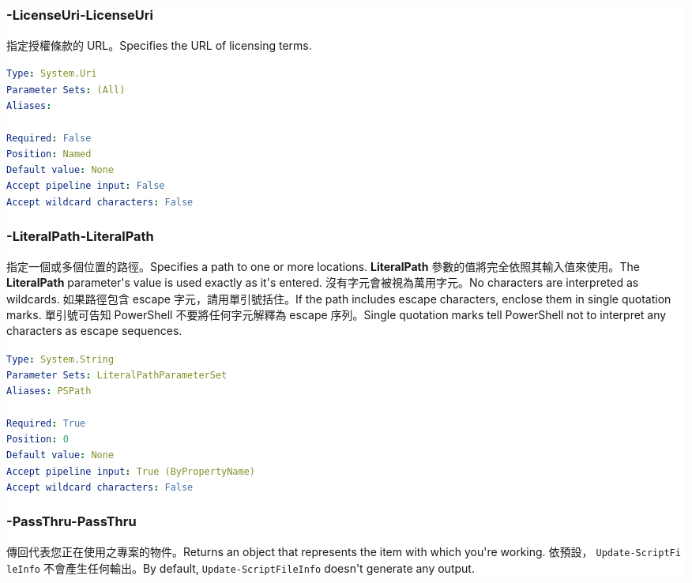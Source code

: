 ### <span data-ttu-id="70883-142">-LicenseUri</span><span class="sxs-lookup"><span data-stu-id="70883-142">-LicenseUri</span></span>

<span data-ttu-id="70883-143">指定授權條款的 URL。</span><span class="sxs-lookup"><span data-stu-id="70883-143">Specifies the URL of licensing terms.</span></span>

```yaml
Type: System.Uri
Parameter Sets: (All)
Aliases:

Required: False
Position: Named
Default value: None
Accept pipeline input: False
Accept wildcard characters: False
```

### <span data-ttu-id="70883-144">-LiteralPath</span><span class="sxs-lookup"><span data-stu-id="70883-144">-LiteralPath</span></span>

<span data-ttu-id="70883-145">指定一個或多個位置的路徑。</span><span class="sxs-lookup"><span data-stu-id="70883-145">Specifies a path to one or more locations.</span></span> <span data-ttu-id="70883-146">**LiteralPath** 參數的值將完全依照其輸入值來使用。</span><span class="sxs-lookup"><span data-stu-id="70883-146">The **LiteralPath** parameter's value is used exactly as it's entered.</span></span> <span data-ttu-id="70883-147">沒有字元會被視為萬用字元。</span><span class="sxs-lookup"><span data-stu-id="70883-147">No characters are interpreted as wildcards.</span></span> <span data-ttu-id="70883-148">如果路徑包含 escape 字元，請用單引號括住。</span><span class="sxs-lookup"><span data-stu-id="70883-148">If the path includes escape characters, enclose them in single quotation marks.</span></span> <span data-ttu-id="70883-149">單引號可告知 PowerShell 不要將任何字元解釋為 escape 序列。</span><span class="sxs-lookup"><span data-stu-id="70883-149">Single quotation marks tell PowerShell not to interpret any characters as escape sequences.</span></span>

```yaml
Type: System.String
Parameter Sets: LiteralPathParameterSet
Aliases: PSPath

Required: True
Position: 0
Default value: None
Accept pipeline input: True (ByPropertyName)
Accept wildcard characters: False
```

### <span data-ttu-id="70883-150">-PassThru</span><span class="sxs-lookup"><span data-stu-id="70883-150">-PassThru</span></span>

<span data-ttu-id="70883-151">傳回代表您正在使用之專案的物件。</span><span class="sxs-lookup"><span data-stu-id="70883-151">Returns an object that represents the item with which you're working.</span></span> <span data-ttu-id="70883-152">依預設， `Update-ScriptFileInfo` 不會產生任何輸出。</span><span class="sxs-lookup"><span data-stu-id="70883-152">By default, `Update-ScriptFileInfo` doesn't generate any output.</span></span>
